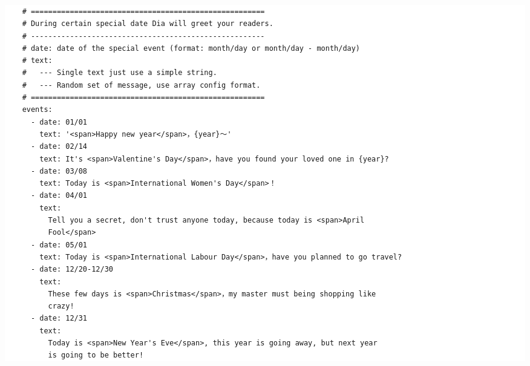 ```yaml:no-line-numbers
    # ======================================================
    # During certain special date Dia will greet your readers.
    # ------------------------------------------------------
    # date: date of the special event (format: month/day or month/day - month/day)
    # text:
    #   --- Single text just use a simple string.
    #   --- Random set of message, use array config format.
    # ======================================================
    events:
      - date: 01/01
        text: '<span>Happy new year</span>，{year}～'
      - date: 02/14
        text: It's <span>Valentine's Day</span>，have you found your loved one in {year}?
      - date: 03/08
        text: Today is <span>International Women's Day</span>！
      - date: 04/01
        text:
          Tell you a secret, don't trust anyone today, because today is <span>April
          Fool</span>
      - date: 05/01
        text: Today is <span>International Labour Day</span>，have you planned to go travel?
      - date: 12/20-12/30
        text:
          These few days is <span>Christmas</span>，my master must being shopping like
          crazy!
      - date: 12/31
        text:
          Today is <span>New Year's Eve</span>, this year is going away, but next year
          is going to be better!
```
